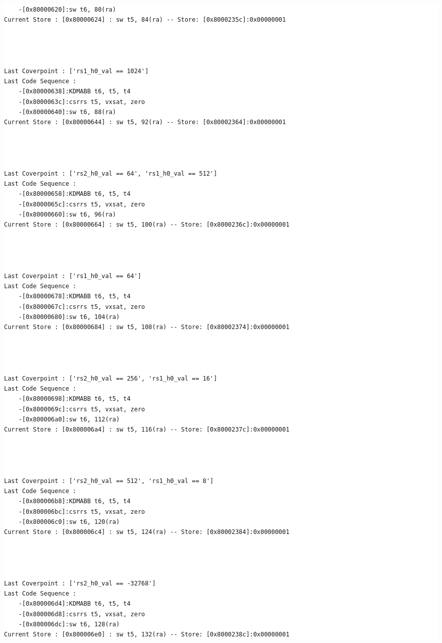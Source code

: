 ```
	-[0x80000620]:sw t6, 80(ra)
Current Store : [0x80000624] : sw t5, 84(ra) -- Store: [0x8000235c]:0x00000001




Last Coverpoint : ['rs1_h0_val == 1024']
Last Code Sequence : 
	-[0x80000638]:KDMABB t6, t5, t4
	-[0x8000063c]:csrrs t5, vxsat, zero
	-[0x80000640]:sw t6, 88(ra)
Current Store : [0x80000644] : sw t5, 92(ra) -- Store: [0x80002364]:0x00000001




Last Coverpoint : ['rs2_h0_val == 64', 'rs1_h0_val == 512']
Last Code Sequence : 
	-[0x80000658]:KDMABB t6, t5, t4
	-[0x8000065c]:csrrs t5, vxsat, zero
	-[0x80000660]:sw t6, 96(ra)
Current Store : [0x80000664] : sw t5, 100(ra) -- Store: [0x8000236c]:0x00000001




Last Coverpoint : ['rs1_h0_val == 64']
Last Code Sequence : 
	-[0x80000678]:KDMABB t6, t5, t4
	-[0x8000067c]:csrrs t5, vxsat, zero
	-[0x80000680]:sw t6, 104(ra)
Current Store : [0x80000684] : sw t5, 108(ra) -- Store: [0x80002374]:0x00000001




Last Coverpoint : ['rs2_h0_val == 256', 'rs1_h0_val == 16']
Last Code Sequence : 
	-[0x80000698]:KDMABB t6, t5, t4
	-[0x8000069c]:csrrs t5, vxsat, zero
	-[0x800006a0]:sw t6, 112(ra)
Current Store : [0x800006a4] : sw t5, 116(ra) -- Store: [0x8000237c]:0x00000001




Last Coverpoint : ['rs2_h0_val == 512', 'rs1_h0_val == 8']
Last Code Sequence : 
	-[0x800006b8]:KDMABB t6, t5, t4
	-[0x800006bc]:csrrs t5, vxsat, zero
	-[0x800006c0]:sw t6, 120(ra)
Current Store : [0x800006c4] : sw t5, 124(ra) -- Store: [0x80002384]:0x00000001




Last Coverpoint : ['rs2_h0_val == -32768']
Last Code Sequence : 
	-[0x800006d4]:KDMABB t6, t5, t4
	-[0x800006d8]:csrrs t5, vxsat, zero
	-[0x800006dc]:sw t6, 128(ra)
Current Store : [0x800006e0] : sw t5, 132(ra) -- Store: [0x8000238c]:0x00000001

```
